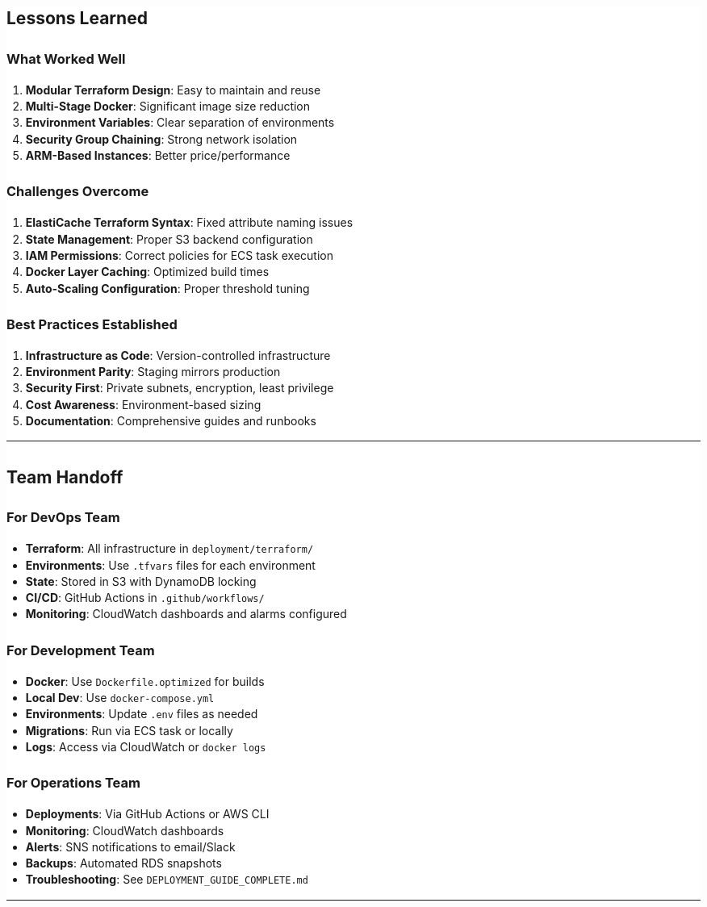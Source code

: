 
## Lessons Learned

### What Worked Well
1. **Modular Terraform Design**: Easy to maintain and reuse
2. **Multi-Stage Docker**: Significant image size reduction
3. **Environment Variables**: Clear separation of environments
4. **Security Group Chaining**: Strong network isolation
5. **ARM-Based Instances**: Better price/performance

### Challenges Overcome
1. **ElastiCache Terraform Syntax**: Fixed attribute naming issues
2. **State Management**: Proper S3 backend configuration
3. **IAM Permissions**: Correct policies for ECS task execution
4. **Docker Layer Caching**: Optimized build times
5. **Auto-Scaling Configuration**: Proper threshold tuning

### Best Practices Established
1. **Infrastructure as Code**: Version-controlled infrastructure
2. **Environment Parity**: Staging mirrors production
3. **Security First**: Private subnets, encryption, least privilege
4. **Cost Awareness**: Environment-based sizing
5. **Documentation**: Comprehensive guides and runbooks

---

## Team Handoff

### For DevOps Team
- **Terraform**: All infrastructure in `deployment/terraform/`
- **Environments**: Use `.tfvars` files for each environment
- **State**: Stored in S3 with DynamoDB locking
- **CI/CD**: GitHub Actions in `.github/workflows/`
- **Monitoring**: CloudWatch dashboards and alarms configured

### For Development Team
- **Docker**: Use `Dockerfile.optimized` for builds
- **Local Dev**: Use `docker-compose.yml`
- **Environments**: Update `.env` files as needed
- **Migrations**: Run via ECS task or locally
- **Logs**: Access via CloudWatch or `docker logs`

### For Operations Team
- **Deployments**: Via GitHub Actions or AWS CLI
- **Monitoring**: CloudWatch dashboards
- **Alerts**: SNS notifications to email/Slack
- **Backups**: Automated RDS snapshots
- **Troubleshooting**: See `DEPLOYMENT_GUIDE_COMPLETE.md`

---
